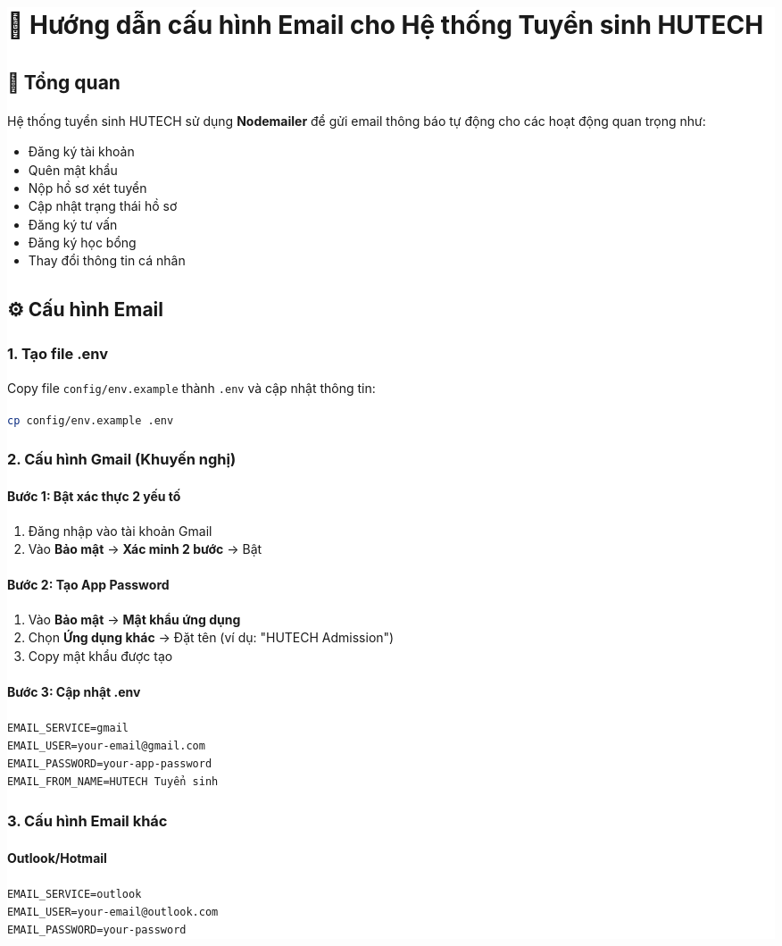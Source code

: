 # 📧 Hướng dẫn cấu hình Email cho Hệ thống Tuyển sinh HUTECH

## 🚀 Tổng quan

Hệ thống tuyển sinh HUTECH sử dụng **Nodemailer** để gửi email thông báo tự động cho các hoạt động quan trọng như:
- Đăng ký tài khoản
- Quên mật khẩu
- Nộp hồ sơ xét tuyển
- Cập nhật trạng thái hồ sơ
- Đăng ký tư vấn
- Đăng ký học bổng
- Thay đổi thông tin cá nhân

## ⚙️ Cấu hình Email

### 1. Tạo file .env

Copy file `config/env.example` thành `.env` và cập nhật thông tin:

```bash
cp config/env.example .env
```

### 2. Cấu hình Gmail (Khuyến nghị)

#### Bước 1: Bật xác thực 2 yếu tố
1. Đăng nhập vào tài khoản Gmail
2. Vào **Bảo mật** → **Xác minh 2 bước** → Bật

#### Bước 2: Tạo App Password
1. Vào **Bảo mật** → **Mật khẩu ứng dụng**
2. Chọn **Ứng dụng khác** → Đặt tên (ví dụ: "HUTECH Admission")
3. Copy mật khẩu được tạo

#### Bước 3: Cập nhật .env
```env
EMAIL_SERVICE=gmail
EMAIL_USER=your-email@gmail.com
EMAIL_PASSWORD=your-app-password
EMAIL_FROM_NAME=HUTECH Tuyển sinh
```

### 3. Cấu hình Email khác

#### Outlook/Hotmail
```env
EMAIL_SERVICE=outlook
EMAIL_USER=your-email@outlook.com
EMAIL_PASSWORD=your-password
```
